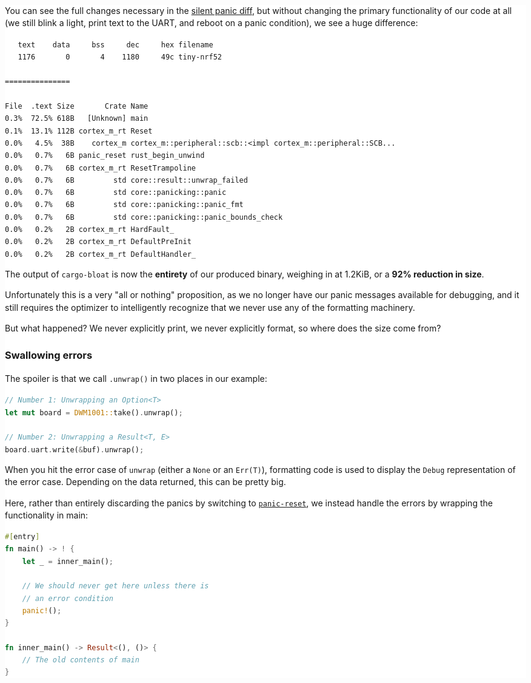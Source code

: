 You can see the full changes necessary in the [silent panic diff], but without changing the primary functionality of our code at all (we still blink a light, print text to the UART, and reboot on a panic condition), we see a huge difference:

```text
   text    data     bss     dec     hex filename
   1176       0       4    1180     49c tiny-nrf52

===============

File  .text Size       Crate Name
0.3%  72.5% 618B   [Unknown] main
0.1%  13.1% 112B cortex_m_rt Reset
0.0%   4.5%  38B    cortex_m cortex_m::peripheral::scb::<impl cortex_m::peripheral::SCB...
0.0%   0.7%   6B panic_reset rust_begin_unwind
0.0%   0.7%   6B cortex_m_rt ResetTrampoline
0.0%   0.7%   6B         std core::result::unwrap_failed
0.0%   0.7%   6B         std core::panicking::panic
0.0%   0.7%   6B         std core::panicking::panic_fmt
0.0%   0.7%   6B         std core::panicking::panic_bounds_check
0.0%   0.2%   2B cortex_m_rt HardFault_
0.0%   0.2%   2B cortex_m_rt DefaultPreInit
0.0%   0.2%   2B cortex_m_rt DefaultHandler_
```

The output of `cargo-bloat` is now the **entirety** of our produced binary, weighing in at 1.2KiB, or a **92% reduction in size**.

[silent panic diff]: https://github.com/jamesmunns/tiny-nrf52/compare/04586a1..9af8686

Unfortunately this is a very "all or nothing" proposition, as we no longer have our panic messages available for debugging, and it still requires the optimizer to intelligently recognize that we never use any of the formatting machinery.

But what happened? We never explicitly print, we never explicitly format, so where does the size come from?

### Swallowing errors

The spoiler is that we call `.unwrap()` in two places in our example:

```rust
// Number 1: Unwrapping an Option<T>
let mut board = DWM1001::take().unwrap();

// Number 2: Unwrapping a Result<T, E>
board.uart.write(&buf).unwrap();
```

When you hit the error case of `unwrap` (either a `None` or an `Err(T)`), formatting code is used to display the `Debug` representation of the error case. Depending on the data returned, this can be pretty big.

Here, rather than entirely discarding the panics by switching to [`panic-reset`], we instead handle the errors by wrapping the functionality in main:

```rust
#[entry]
fn main() -> ! {
    let _ = inner_main();

    // We should never get here unless there is
    // an error condition
    panic!();
}

fn inner_main() -> Result<(), ()> {
    // The old contents of main
}
```

[#rust2020]: https://twitter.com/hashtag/rust2020
[this repository]: https://github.com/jamesmunns/tiny-nrf52/
[`cargo bloat`]: https://github.com/RazrFalcon/cargo-bloat
[`panic-persist`]: https://crates.io/crates/panic-persist
[`panic-reset`]: https://crates.io/crates/panic-reset
[swallow error diff]: https://github.com/jamesmunns/tiny-nrf52/compare/04586a1..1e250d3
[context diff]: https://github.com/jamesmunns/tiny-nrf52/compare/1e250d3..5767c3b
[`panic-never`]: https://github.com/japaric/panic-never
[japaric]: https://github.com/japaric
[`μfmt`]: https://github.com/japaric/ufmt
[tracking issue here]: https://github.com/rust-lang/rust/issues/66745